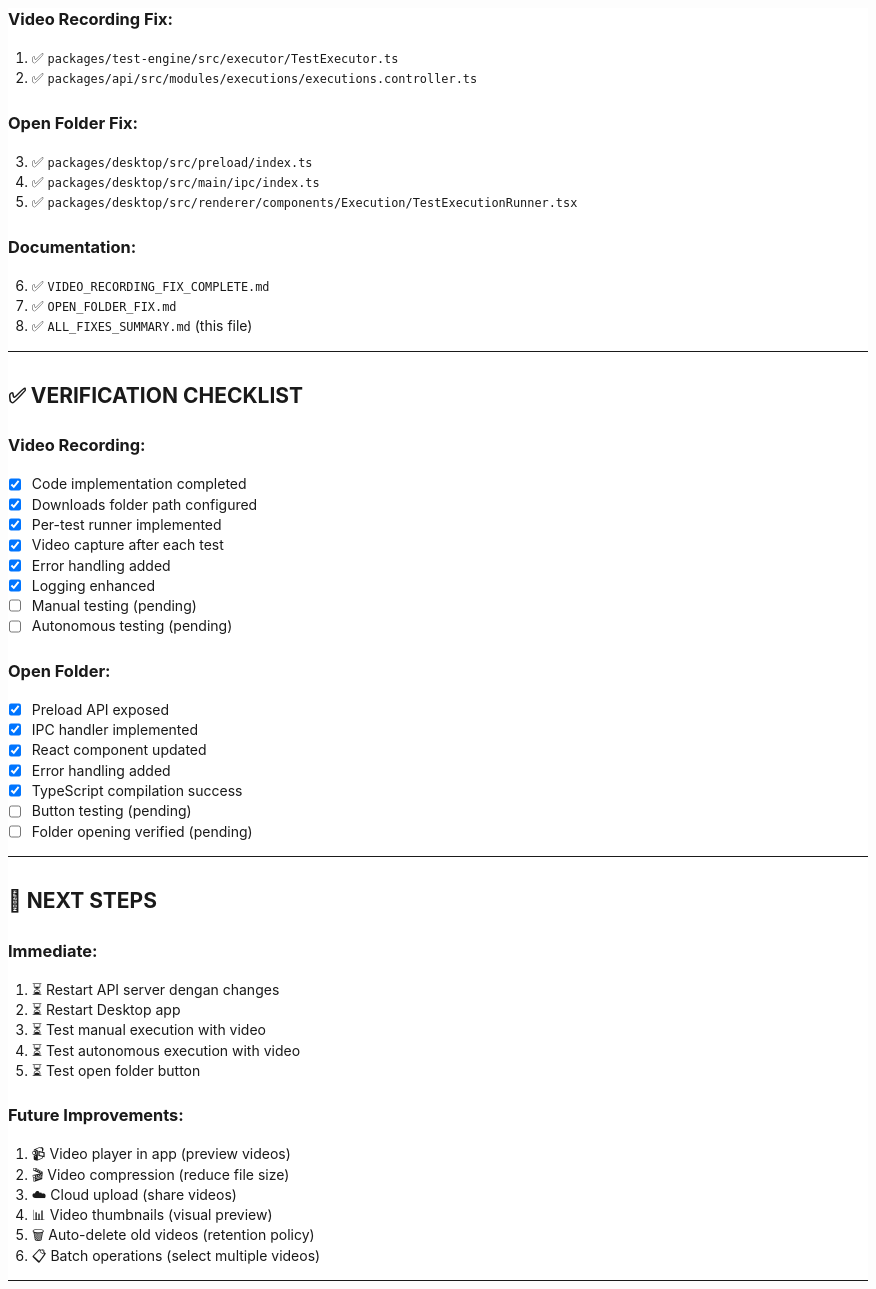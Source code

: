 ### **Video Recording Fix:**
1. ✅ `packages/test-engine/src/executor/TestExecutor.ts`
2. ✅ `packages/api/src/modules/executions/executions.controller.ts`

### **Open Folder Fix:**
3. ✅ `packages/desktop/src/preload/index.ts`
4. ✅ `packages/desktop/src/main/ipc/index.ts`
5. ✅ `packages/desktop/src/renderer/components/Execution/TestExecutionRunner.tsx`

### **Documentation:**
6. ✅ `VIDEO_RECORDING_FIX_COMPLETE.md`
7. ✅ `OPEN_FOLDER_FIX.md`
8. ✅ `ALL_FIXES_SUMMARY.md` (this file)

---

## ✅ VERIFICATION CHECKLIST

### **Video Recording:**
- [x] Code implementation completed
- [x] Downloads folder path configured
- [x] Per-test runner implemented
- [x] Video capture after each test
- [x] Error handling added
- [x] Logging enhanced
- [ ] Manual testing (pending)
- [ ] Autonomous testing (pending)

### **Open Folder:**
- [x] Preload API exposed
- [x] IPC handler implemented
- [x] React component updated
- [x] Error handling added
- [x] TypeScript compilation success
- [ ] Button testing (pending)
- [ ] Folder opening verified (pending)

---

## 🔮 NEXT STEPS

### **Immediate:**
1. ⏳ Restart API server dengan changes
2. ⏳ Restart Desktop app
3. ⏳ Test manual execution with video
4. ⏳ Test autonomous execution with video
5. ⏳ Test open folder button

### **Future Improvements:**
1. 📹 Video player in app (preview videos)
2. 🎬 Video compression (reduce file size)
3. ☁️ Cloud upload (share videos)
4. 📊 Video thumbnails (visual preview)
5. 🗑️ Auto-delete old videos (retention policy)
6. 📋 Batch operations (select multiple videos)

---